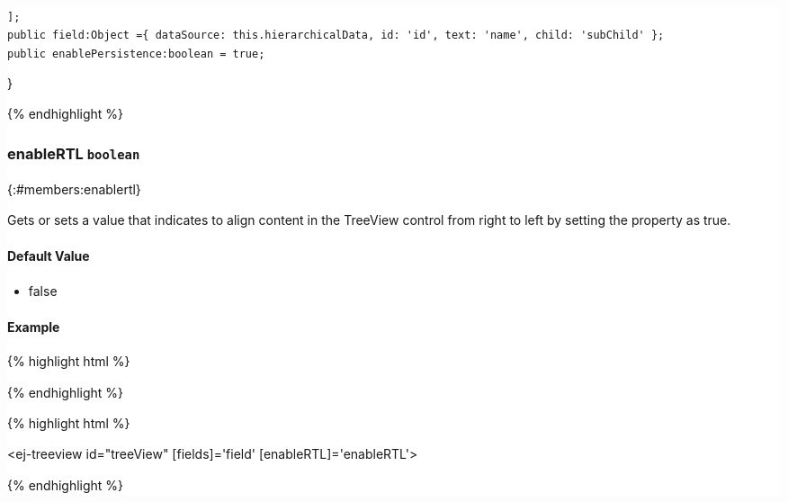     ];
    public field:Object ={ dataSource: this.hierarchicalData, id: 'id', text: 'name', child: 'subChild' };
    public enablePersistence:boolean = true;
}
</script>

 {% endhighlight %}




### enableRTL `boolean`
{:#members:enablertl}








Gets or sets a value that indicates to align content in the TreeView control from right to left by setting the property as true.




#### Default Value







* false








#### Example



{% highlight html %}
 
<div id="treeView"></div>
<script>
// Initialize the TreeView with the enableRTL value specified.
$("#treeView").ejTreeView({
    fields: { dataSource: window.treeData, id: "id", parentId: "pid", text: "name", hasChild: "hasChild", expanded: "expanded" }, 
    enableRTL: true
});
 </script>{% endhighlight %}


{% highlight html %}
 
   <ej-treeview id="treeView" [fields]='field' [enableRTL]='enableRTL'></ej-treeview>

 {% endhighlight %}
